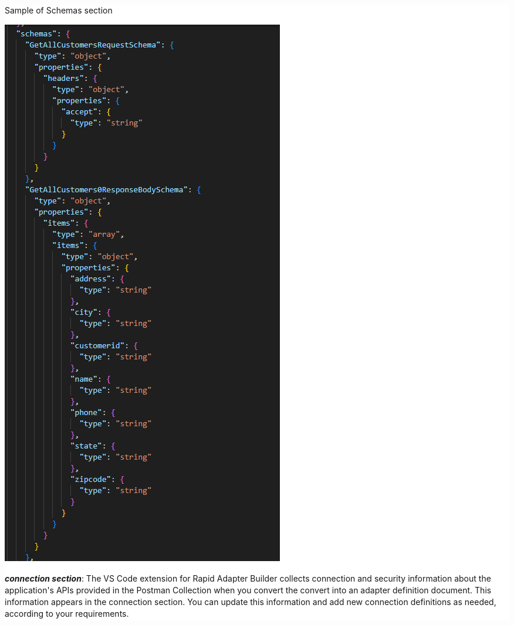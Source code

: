 Sample of Schemas section

![Sample Schemas Section](images/add-schema-section-sample.png)

***connection section***: The VS Code extension for Rapid Adapter Builder collects connection and security information about the application's APIs provided in the Postman Collection when you convert the convert into an adapter definition document. This information appears in the connection section. You can update this information and add new connection definitions as needed, according to your requirements.
